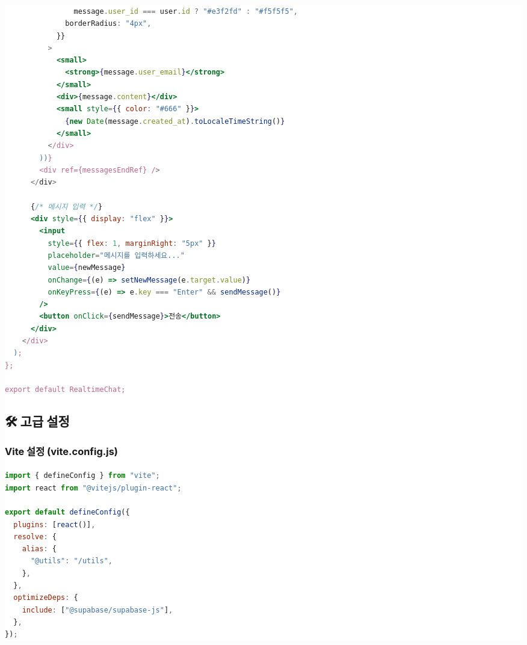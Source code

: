 ```jsx
                message.user_id === user.id ? "#e3f2fd" : "#f5f5f5",
              borderRadius: "4px",
            }}
          >
            <small>
              <strong>{message.user_email}</strong>
            </small>
            <div>{message.content}</div>
            <small style={{ color: "#666" }}>
              {new Date(message.created_at).toLocaleTimeString()}
            </small>
          </div>
        ))}
        <div ref={messagesEndRef} />
      </div>

      {/* 메시지 입력 */}
      <div style={{ display: "flex" }}>
        <input
          style={{ flex: 1, marginRight: "5px" }}
          placeholder="메시지를 입력하세요..."
          value={newMessage}
          onChange={(e) => setNewMessage(e.target.value)}
          onKeyPress={(e) => e.key === "Enter" && sendMessage()}
        />
        <button onClick={sendMessage}>전송</button>
      </div>
    </div>
  );
};

export default RealtimeChat;
```

## 🛠️ **고급 설정**

### **Vite 설정 (vite.config.js)**

```js
import { defineConfig } from "vite";
import react from "@vitejs/plugin-react";

export default defineConfig({
  plugins: [react()],
  resolve: {
    alias: {
      "@utils": "/utils",
    },
  },
  optimizeDeps: {
    include: ["@supabase/supabase-js"],
  },
});
```
